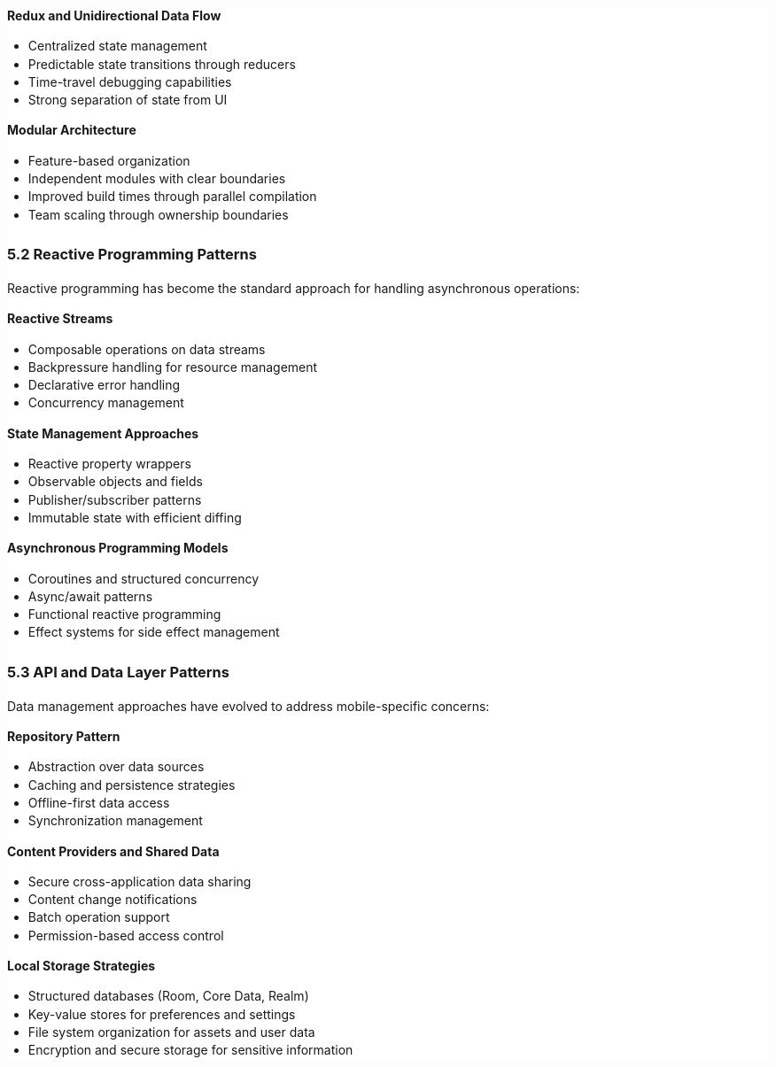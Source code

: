 **Redux and Unidirectional Data Flow**
- Centralized state management
- Predictable state transitions through reducers
- Time-travel debugging capabilities
- Strong separation of state from UI

**Modular Architecture**
- Feature-based organization
- Independent modules with clear boundaries
- Improved build times through parallel compilation
- Team scaling through ownership boundaries

### 5.2 Reactive Programming Patterns

Reactive programming has become the standard approach for handling asynchronous operations:

**Reactive Streams**
- Composable operations on data streams
- Backpressure handling for resource management
- Declarative error handling
- Concurrency management

**State Management Approaches**
- Reactive property wrappers
- Observable objects and fields
- Publisher/subscriber patterns
- Immutable state with efficient diffing

**Asynchronous Programming Models**
- Coroutines and structured concurrency
- Async/await patterns
- Functional reactive programming
- Effect systems for side effect management

### 5.3 API and Data Layer Patterns

Data management approaches have evolved to address mobile-specific concerns:

**Repository Pattern**
- Abstraction over data sources
- Caching and persistence strategies
- Offline-first data access
- Synchronization management

**Content Providers and Shared Data**
- Secure cross-application data sharing
- Content change notifications
- Batch operation support
- Permission-based access control

**Local Storage Strategies**
- Structured databases (Room, Core Data, Realm)
- Key-value stores for preferences and settings
- File system organization for assets and user data
- Encryption and secure storage for sensitive information
